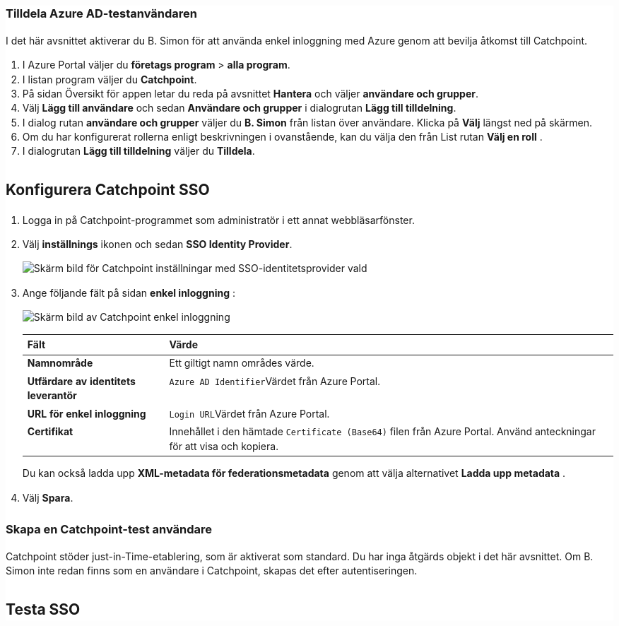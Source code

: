 ### <a name="assign-the-azure-ad-test-user"></a>Tilldela Azure AD-testanvändaren

I det här avsnittet aktiverar du B. Simon för att använda enkel inloggning med Azure genom att bevilja åtkomst till Catchpoint.

1. I Azure Portal väljer du **företags program**  >  **alla program**.
1. I listan program väljer du **Catchpoint**.
1. På sidan Översikt för appen letar du reda på avsnittet **Hantera** och väljer **användare och grupper**.
1. Välj **Lägg till användare** och sedan **Användare och grupper** i dialogrutan **Lägg till tilldelning**.
1. I dialog rutan **användare och grupper** väljer du **B. Simon** från listan över användare. Klicka på **Välj** längst ned på skärmen.
1. Om du har konfigurerat rollerna enligt beskrivningen i ovanstående, kan du välja den från List rutan **Välj en roll** .
1. I dialogrutan **Lägg till tilldelning** väljer du **Tilldela**.

## <a name="configure-catchpoint-sso"></a>Konfigurera Catchpoint SSO

1. Logga in på Catchpoint-programmet som administratör i ett annat webbläsarfönster.

1. Välj **inställnings** ikonen och sedan **SSO Identity Provider**.

    ![Skärm bild för Catchpoint inställningar med SSO-identitetsprovider vald](./media/catchpoint-tutorial/configuration1.png)

1. Ange följande fält på sidan **enkel inloggning** :

   ![Skärm bild av Catchpoint enkel inloggning](./media/catchpoint-tutorial/configuration2.png)

   Fält | Värde
   ----- | ----- 
   **Namnområde** | Ett giltigt namn områdes värde.
   **Utfärdare av identitets leverantör** | `Azure AD Identifier`Värdet från Azure Portal.
   **URL för enkel inloggning** | `Login URL`Värdet från Azure Portal.
   **Certifikat** | Innehållet i den hämtade `Certificate (Base64)` filen från Azure Portal. Använd anteckningar för att visa och kopiera.

   Du kan också ladda upp **XML-metadata för federationsmetadata** genom att välja alternativet **Ladda upp metadata** .

1. Välj **Spara**.

### <a name="create-a-catchpoint-test-user"></a>Skapa en Catchpoint-test användare

Catchpoint stöder just-in-Time-etablering, som är aktiverat som standard. Du har inga åtgärds objekt i det här avsnittet. Om B. Simon inte redan finns som en användare i Catchpoint, skapas det efter autentiseringen.

## <a name="test-sso"></a>Testa SSO
